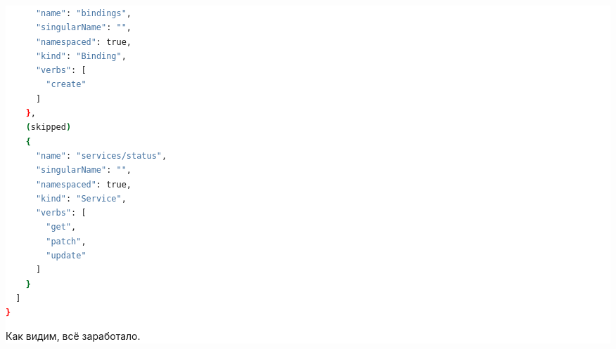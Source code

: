 ```bash
      "name": "bindings",
      "singularName": "",
      "namespaced": true,
      "kind": "Binding",
      "verbs": [
        "create"
      ]
    },
    (skipped)
    {
      "name": "services/status",
      "singularName": "",
      "namespaced": true,
      "kind": "Service",
      "verbs": [
        "get",
        "patch",
        "update"
      ]
    }
  ]
}
```
Как видим, всё заработало.
